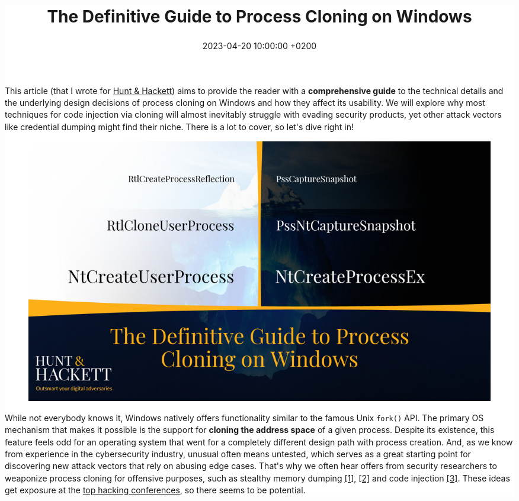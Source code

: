 ﻿---
layout: post
title: "The Definitive Guide to Process Cloning on Windows"
date: 2023-04-20 10:00:00 +0200
---

This article (that I wrote for [Hunt & Hackett](https://www.huntandhackett.com/blog/the-definitive-guide-to-process-cloning-on-windows)) aims to provide the reader with a **comprehensive guide** to the technical details and the underlying design decisions of process cloning on Windows and how they affect its usability. We will explore why most techniques for code injection via cloning will almost inevitably struggle with evading security products, yet other attack vectors like credential dumping might find their niche. There is a lot to cover, so let's dive right in!

<figure>
  <img alt="Blog cover" src="/images/ProcessCloning/01-intro.jpg"/>
</figure>

While not everybody knows it, Windows natively offers functionality similar to the famous Unix `fork()` API. The primary OS mechanism that makes it possible is the support for **cloning the address space** of a given process. Despite its existence, this feature feels odd for an operating system that went for a completely different design path with process creation. And, as we know from experience in the cybersecurity industry, unusual often means untested, which serves as a great starting point for discovering new attack vectors that rely on abusing edge cases. That's why we often hear offers from security researchers to weaponize process cloning for offensive purposes, such as stealthy memory dumping [[1]](https://billdemirkapi.me/abusing-windows-implementation-of-fork-for-stealthy-memory-operations/), [[2]](https://splintercod3.blogspot.com/p/the-hidden-side-of-seclogon-part-2.html) and code injection [[3]](https://i.blackhat.com/EU-22/Thursday-Briefings/EU-22-Nissan-DirtyVanity.pdf). These ideas get exposure at the [top hacking conferences](https://www.blackhat.com/eu-22/briefings/schedule/index.html#dirty-vanity-a-new-approach-to-code-injection--edr-bypass-28417), so there seems to be potential.
